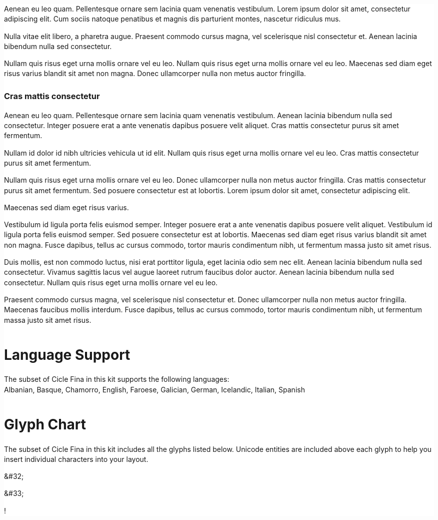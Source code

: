 Aenean eu leo quam. Pellentesque ornare sem lacinia quam venenatis vestibulum. Lorem ipsum dolor sit amet, consectetur adipiscing elit. Cum sociis natoque penatibus et magnis dis parturient montes, nascetur ridiculus mus.

Nulla vitae elit libero, a pharetra augue. Praesent commodo cursus magna, vel scelerisque nisl consectetur et. Aenean lacinia bibendum nulla sed consectetur.

Nullam quis risus eget urna mollis ornare vel eu leo. Nullam quis risus eget urna mollis ornare vel eu leo. Maecenas sed diam eget risus varius blandit sit amet non magna. Donec ullamcorper nulla non metus auctor fringilla.

### Cras mattis consectetur

Aenean eu leo quam. Pellentesque ornare sem lacinia quam venenatis vestibulum. Aenean lacinia bibendum nulla sed consectetur. Integer posuere erat a ante venenatis dapibus posuere velit aliquet. Cras mattis consectetur purus sit amet fermentum.

Nullam id dolor id nibh ultricies vehicula ut id elit. Nullam quis risus eget urna mollis ornare vel eu leo. Cras mattis consectetur purus sit amet fermentum.

Nullam quis risus eget urna mollis ornare vel eu leo. Donec ullamcorper nulla non metus auctor fringilla. Cras mattis consectetur purus sit amet fermentum. Sed posuere consectetur est at lobortis. Lorem ipsum dolor sit amet, consectetur adipiscing elit.

Maecenas sed diam eget risus varius.

Vestibulum id ligula porta felis euismod semper. Integer posuere erat a ante venenatis dapibus posuere velit aliquet. Vestibulum id ligula porta felis euismod semper. Sed posuere consectetur est at lobortis. Maecenas sed diam eget risus varius blandit sit amet non magna. Fusce dapibus, tellus ac cursus commodo, tortor mauris condimentum nibh, ut fermentum massa justo sit amet risus.

Duis mollis, est non commodo luctus, nisi erat porttitor ligula, eget lacinia odio sem nec elit. Aenean lacinia bibendum nulla sed consectetur. Vivamus sagittis lacus vel augue laoreet rutrum faucibus dolor auctor. Aenean lacinia bibendum nulla sed consectetur. Nullam quis risus eget urna mollis ornare vel eu leo.

Praesent commodo cursus magna, vel scelerisque nisl consectetur et. Donec ullamcorper nulla non metus auctor fringilla. Maecenas faucibus mollis interdum. Fusce dapibus, tellus ac cursus commodo, tortor mauris condimentum nibh, ut fermentum massa justo sit amet risus.

Language Support
================

The subset of Cicle Fina in this kit supports the following languages:  
Albanian, Basque, Chamorro, English, Faroese, Galician, German, Icelandic, Italian, Spanish

Glyph Chart
===========

The subset of Cicle Fina in this kit includes all the glyphs listed below. Unicode entities are included above each glyph to help you insert individual characters into your layout.

&\#32;

&\#33;

!
